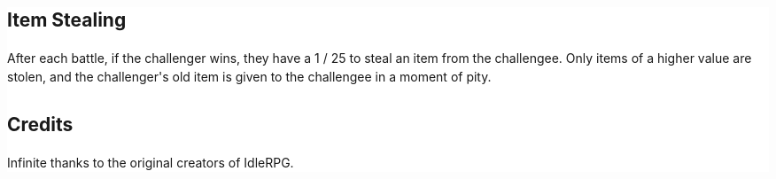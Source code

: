 ## Item Stealing
After each battle, if the challenger wins, they have a 1 / 25 to steal an item from the challengee. Only items of a higher value are stolen, and the challenger's old item is given to the challengee in a moment of pity.

## Credits
Infinite thanks to the original creators of IdleRPG.